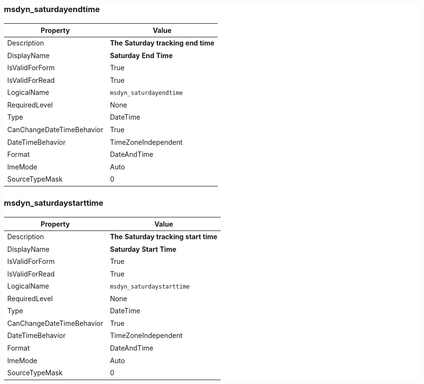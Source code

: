 ### <a name="BKMK_msdyn_saturdayendtime"></a> msdyn_saturdayendtime

|Property|Value|
|---|---|
|Description|**The Saturday tracking end time**|
|DisplayName|**Saturday End Time**|
|IsValidForForm|True|
|IsValidForRead|True|
|LogicalName|`msdyn_saturdayendtime`|
|RequiredLevel|None|
|Type|DateTime|
|CanChangeDateTimeBehavior|True|
|DateTimeBehavior|TimeZoneIndependent|
|Format|DateAndTime|
|ImeMode|Auto|
|SourceTypeMask|0|

### <a name="BKMK_msdyn_saturdaystarttime"></a> msdyn_saturdaystarttime

|Property|Value|
|---|---|
|Description|**The Saturday tracking start time**|
|DisplayName|**Saturday Start Time**|
|IsValidForForm|True|
|IsValidForRead|True|
|LogicalName|`msdyn_saturdaystarttime`|
|RequiredLevel|None|
|Type|DateTime|
|CanChangeDateTimeBehavior|True|
|DateTimeBehavior|TimeZoneIndependent|
|Format|DateAndTime|
|ImeMode|Auto|
|SourceTypeMask|0|
